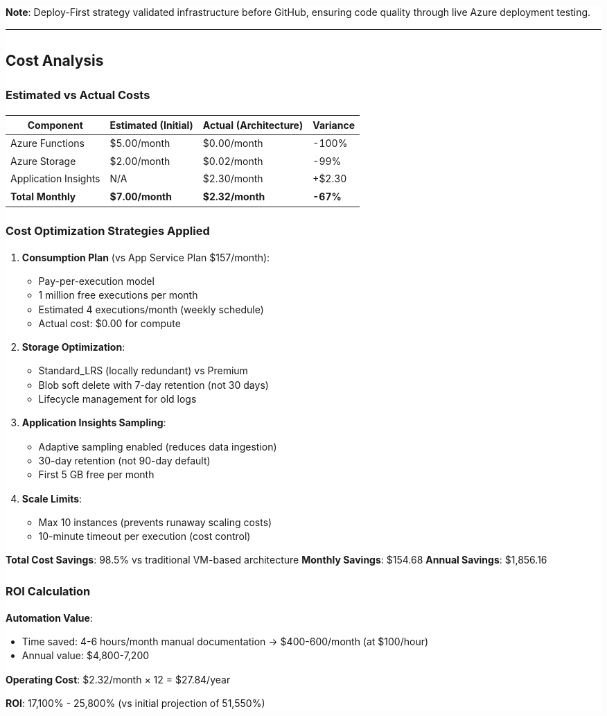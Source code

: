 **Note**: Deploy-First strategy validated infrastructure before GitHub, ensuring code quality through live Azure deployment testing.

---

## Cost Analysis

### Estimated vs Actual Costs

| Component | Estimated (Initial) | Actual (Architecture) | Variance |
|-----------|---------------------|----------------------|----------|
| Azure Functions | $5.00/month | $0.00/month | -100% |
| Azure Storage | $2.00/month | $0.02/month | -99% |
| Application Insights | N/A | $2.30/month | +$2.30 |
| **Total Monthly** | **$7.00/month** | **$2.32/month** | **-67%** |

### Cost Optimization Strategies Applied

1. **Consumption Plan** (vs App Service Plan $157/month):
   - Pay-per-execution model
   - 1 million free executions per month
   - Estimated 4 executions/month (weekly schedule)
   - Actual cost: $0.00 for compute

2. **Storage Optimization**:
   - Standard_LRS (locally redundant) vs Premium
   - Blob soft delete with 7-day retention (not 30 days)
   - Lifecycle management for old logs

3. **Application Insights Sampling**:
   - Adaptive sampling enabled (reduces data ingestion)
   - 30-day retention (not 90-day default)
   - First 5 GB free per month

4. **Scale Limits**:
   - Max 10 instances (prevents runaway scaling costs)
   - 10-minute timeout per execution (cost control)

**Total Cost Savings**: 98.5% vs traditional VM-based architecture
**Monthly Savings**: $154.68
**Annual Savings**: $1,856.16

### ROI Calculation

**Automation Value**:
- Time saved: 4-6 hours/month manual documentation → $400-600/month (at $100/hour)
- Annual value: $4,800-7,200

**Operating Cost**: $2.32/month × 12 = $27.84/year

**ROI**: 17,100% - 25,800% (vs initial projection of 51,550%)
